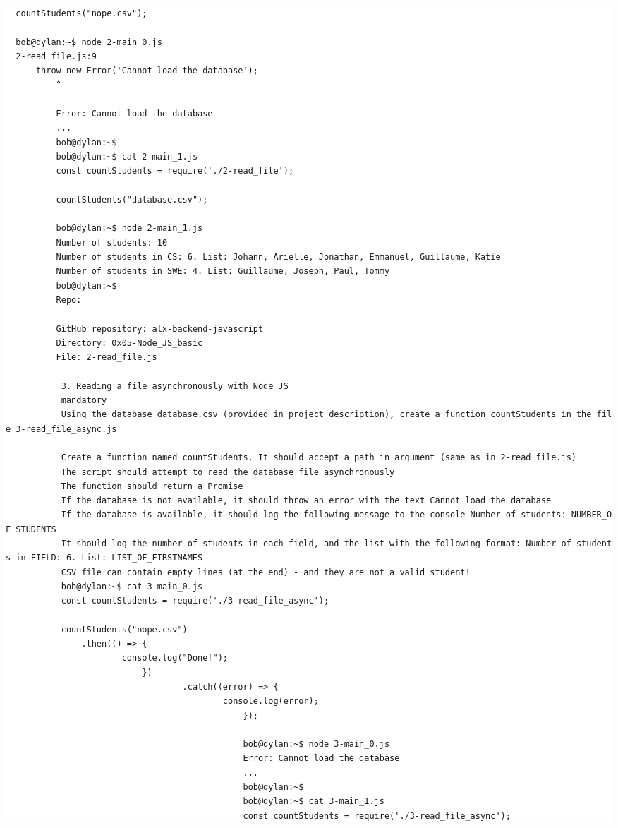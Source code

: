      countStudents("nope.csv");

      bob@dylan:~$ node 2-main_0.js
      2-read_file.js:9
          throw new Error('Cannot load the database');
              ^

              Error: Cannot load the database
              ...
              bob@dylan:~$
              bob@dylan:~$ cat 2-main_1.js
              const countStudents = require('./2-read_file');

              countStudents("database.csv");

              bob@dylan:~$ node 2-main_1.js
              Number of students: 10
              Number of students in CS: 6. List: Johann, Arielle, Jonathan, Emmanuel, Guillaume, Katie
              Number of students in SWE: 4. List: Guillaume, Joseph, Paul, Tommy
              bob@dylan:~$
              Repo:

              GitHub repository: alx-backend-javascript
              Directory: 0x05-Node_JS_basic
              File: 2-read_file.js

               3. Reading a file asynchronously with Node JS
               mandatory
               Using the database database.csv (provided in project description), create a function countStudents in the file 3-read_file_async.js

               Create a function named countStudents. It should accept a path in argument (same as in 2-read_file.js)
               The script should attempt to read the database file asynchronously
               The function should return a Promise
               If the database is not available, it should throw an error with the text Cannot load the database
               If the database is available, it should log the following message to the console Number of students: NUMBER_OF_STUDENTS
               It should log the number of students in each field, and the list with the following format: Number of students in FIELD: 6. List: LIST_OF_FIRSTNAMES
               CSV file can contain empty lines (at the end) - and they are not a valid student!
               bob@dylan:~$ cat 3-main_0.js
               const countStudents = require('./3-read_file_async');

               countStudents("nope.csv")
                   .then(() => {
                           console.log("Done!");
                               })
                                       .catch((error) => {
                                               console.log(error);
                                                   });

                                                   bob@dylan:~$ node 3-main_0.js
                                                   Error: Cannot load the database
                                                   ...
                                                   bob@dylan:~$
                                                   bob@dylan:~$ cat 3-main_1.js
                                                   const countStudents = require('./3-read_file_async');
